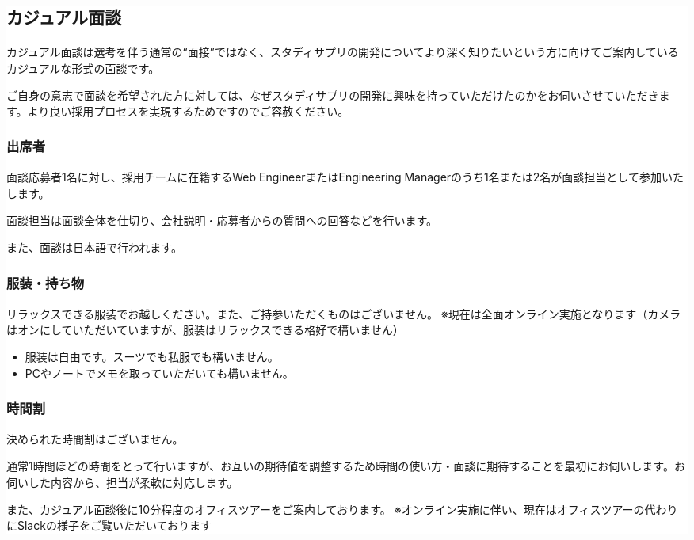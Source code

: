 
## カジュアル面談

カジュアル面談は選考を伴う通常の“面接”ではなく、スタディサプリの開発についてより深く知りたいという方に向けてご案内しているカジュアルな形式の面談です。

ご自身の意志で面談を希望された方に対しては、なぜスタディサプリの開発に興味を持っていただけたのかをお伺いさせていただきます。より良い採用プロセスを実現するためですのでご容赦ください。

### 出席者

面談応募者1名に対し、採用チームに在籍するWeb EngineerまたはEngineering Managerのうち1名または2名が面談担当として参加いたします。

面談担当は面談全体を仕切り、会社説明・応募者からの質問への回答などを行います。

また、面談は日本語で行われます。

### 服装・持ち物

リラックスできる服装でお越しください。また、ご持参いただくものはございません。
※現在は全面オンライン実施となります（カメラはオンにしていただいていますが、服装はリラックスできる格好で構いません）

- 服装は自由です。スーツでも私服でも構いません。
- PCやノートでメモを取っていただいても構いません。

### 時間割

決められた時間割はございません。

通常1時間ほどの時間をとって行いますが、お互いの期待値を調整するため時間の使い方・面談に期待することを最初にお伺いします。お伺いした内容から、担当が柔軟に対応します。

また、カジュアル面談後に10分程度のオフィスツアーをご案内しております。
※オンライン実施に伴い、現在はオフィスツアーの代わりにSlackの様子をご覧いただいております
